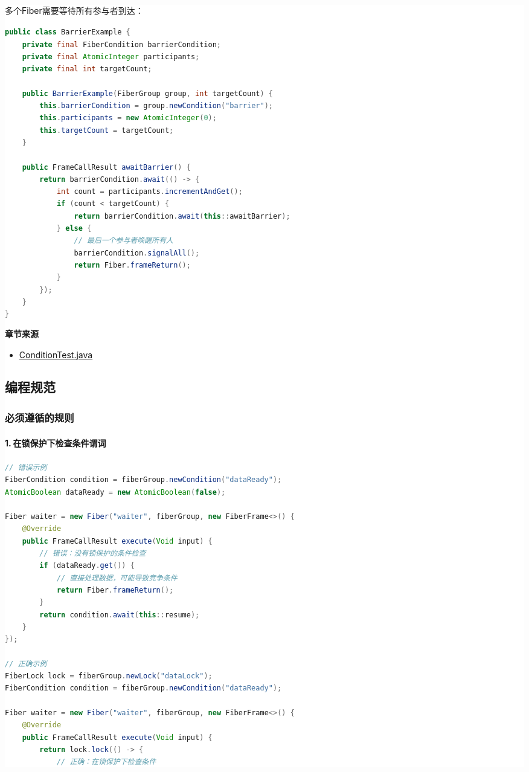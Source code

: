 多个Fiber需要等待所有参与者到达：

```java
public class BarrierExample {
    private final FiberCondition barrierCondition;
    private final AtomicInteger participants;
    private final int targetCount;
    
    public BarrierExample(FiberGroup group, int targetCount) {
        this.barrierCondition = group.newCondition("barrier");
        this.participants = new AtomicInteger(0);
        this.targetCount = targetCount;
    }
    
    public FrameCallResult awaitBarrier() {
        return barrierCondition.await(() -> {
            int count = participants.incrementAndGet();
            if (count < targetCount) {
                return barrierCondition.await(this::awaitBarrier);
            } else {
                // 最后一个参与者唤醒所有人
                barrierCondition.signalAll();
                return Fiber.frameReturn();
            }
        });
    }
}
```

**章节来源**
- [ConditionTest.java](file://server/src/test/java/com/github/dtprj/dongting/fiber/ConditionTest.java#L60-L167)

## 编程规范

### 必须遵循的规则

#### 1. 在锁保护下检查条件谓词

```java
// 错误示例
FiberCondition condition = fiberGroup.newCondition("dataReady");
AtomicBoolean dataReady = new AtomicBoolean(false);

Fiber waiter = new Fiber("waiter", fiberGroup, new FiberFrame<>() {
    @Override
    public FrameCallResult execute(Void input) {
        // 错误：没有锁保护的条件检查
        if (dataReady.get()) {
            // 直接处理数据，可能导致竞争条件
            return Fiber.frameReturn();
        }
        return condition.await(this::resume);
    }
});

// 正确示例
FiberLock lock = fiberGroup.newLock("dataLock");
FiberCondition condition = fiberGroup.newCondition("dataReady");

Fiber waiter = new Fiber("waiter", fiberGroup, new FiberFrame<>() {
    @Override
    public FrameCallResult execute(Void input) {
        return lock.lock(() -> {
            // 正确：在锁保护下检查条件
```